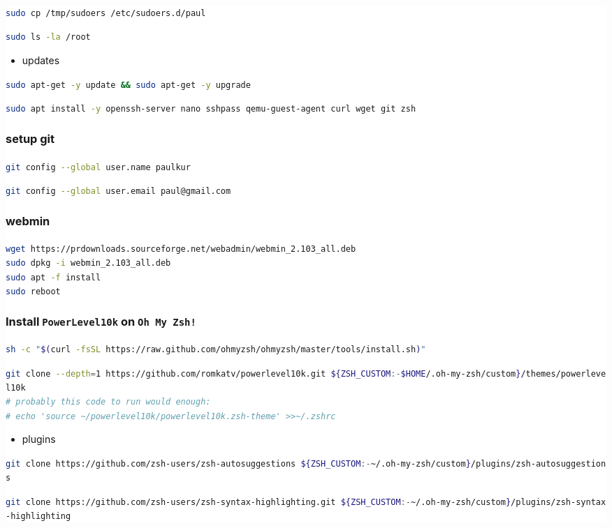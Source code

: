 ```bash
sudo cp /tmp/sudoers /etc/sudoers.d/paul
```

```bash
sudo ls -la /root
```

- updates

```bash
sudo apt-get -y update && sudo apt-get -y upgrade
```

```bash
sudo apt install -y openssh-server nano sshpass qemu-guest-agent curl wget git zsh
```

### setup git

```bash
git config --global user.name paulkur
```

```bash
git config --global user.email paul@gmail.com
```

### webmin

```bash
wget https://prdownloads.sourceforge.net/webadmin/webmin_2.103_all.deb
sudo dpkg -i webmin_2.103_all.deb 
sudo apt -f install
sudo reboot
```

### Install `PowerLevel10k` on `Oh My Zsh!`

```bash
sh -c "$(curl -fsSL https://raw.github.com/ohmyzsh/ohmyzsh/master/tools/install.sh)"
```

```bash
git clone --depth=1 https://github.com/romkatv/powerlevel10k.git ${ZSH_CUSTOM:-$HOME/.oh-my-zsh/custom}/themes/powerlevel10k
# probably this code to run would enough:
# echo 'source ~/powerlevel10k/powerlevel10k.zsh-theme' >>~/.zshrc
```

- plugins

```bash
git clone https://github.com/zsh-users/zsh-autosuggestions ${ZSH_CUSTOM:-~/.oh-my-zsh/custom}/plugins/zsh-autosuggestions
```

```bash
git clone https://github.com/zsh-users/zsh-syntax-highlighting.git ${ZSH_CUSTOM:-~/.oh-my-zsh/custom}/plugins/zsh-syntax-highlighting
```
